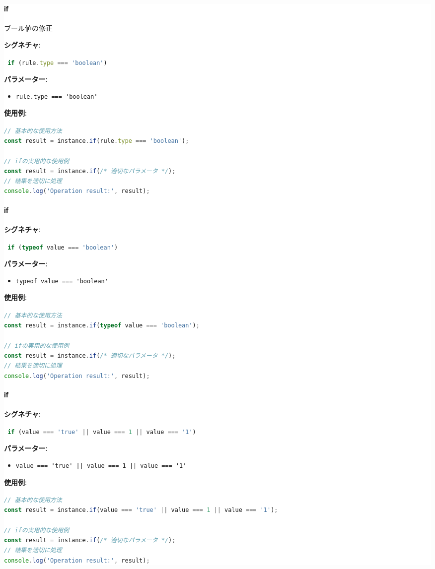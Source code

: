 #### if

ブール値の修正

**シグネチャ**:
```javascript
 if (rule.type === 'boolean')
```

**パラメーター**:
- `rule.type === 'boolean'`

**使用例**:
```javascript
// 基本的な使用方法
const result = instance.if(rule.type === 'boolean');

// ifの実用的な使用例
const result = instance.if(/* 適切なパラメータ */);
// 結果を適切に処理
console.log('Operation result:', result);
```

#### if

**シグネチャ**:
```javascript
 if (typeof value === 'boolean')
```

**パラメーター**:
- `typeof value === 'boolean'`

**使用例**:
```javascript
// 基本的な使用方法
const result = instance.if(typeof value === 'boolean');

// ifの実用的な使用例
const result = instance.if(/* 適切なパラメータ */);
// 結果を適切に処理
console.log('Operation result:', result);
```

#### if

**シグネチャ**:
```javascript
 if (value === 'true' || value === 1 || value === '1')
```

**パラメーター**:
- `value === 'true' || value === 1 || value === '1'`

**使用例**:
```javascript
// 基本的な使用方法
const result = instance.if(value === 'true' || value === 1 || value === '1');

// ifの実用的な使用例
const result = instance.if(/* 適切なパラメータ */);
// 結果を適切に処理
console.log('Operation result:', result);
```
